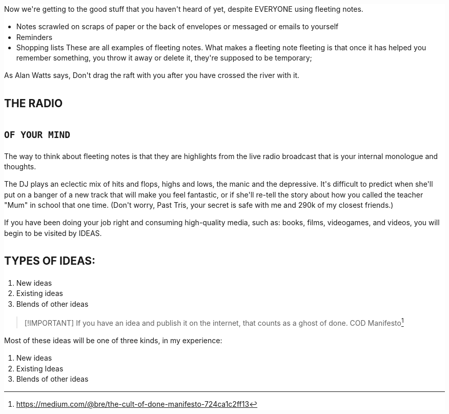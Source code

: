 


Now we're getting to the good stuff that you haven't heard of yet, despite EVERYONE using fleeting notes.

- Notes scrawled on scraps of paper or the back of envelopes or messaged or emails to yourself
- Reminders
- Shopping lists
These are all examples of fleeting notes.
What makes a fleeting note fleeting is that once it has helped you remember something, you throw it away or delete it, they're supposed to be temporary;

As Alan Watts says, Don't drag the raft with you after you have crossed the river with it.





## THE RADIO

## `OF YOUR MIND`




The way to think about fleeting notes is that they are highlights from the live radio broadcast that is your internal monologue and thoughts.

The DJ plays an eclectic mix of hits and flops, highs and lows, the manic and the depressive.
It's difficult to predict when she'll put on a banger of a new track that will make you feel fantastic, or if she'll re-tell the story about how you called the teacher "Mum" in school that one time.
(Don't worry, Past Tris, your secret is safe with me and 290k of my closest friends.)

If you have been doing your job right and consuming high-quality media, such as: books, films, videogames, and videos, you will begin to be visited by IDEAS.




## TYPES OF IDEAS:




1. New ideas
2. Existing ideas
3. Blends of other ideas




> [!IMPORTANT] If you have an idea and publish it on the internet, that counts as a ghost of done.
> COD Manifesto[^8]




Most of these ideas will be one of three kinds, in my experience:
1. New ideas
2. Existing Ideas
3. Blends of other ideas


[^1]: https://youtu.be/XUZ9VATeF_4
[^2]: https://www.youtube.com/@MikeSchmitz
[^3]: https://www.youtube.com/watch?v=P0cKq2-PMxA buy the track here: https://johncallaghan.bandcamp.com/track/let-the-path-grow-over
[^4]: https://youtu.be/sqm4-B07LsE
[^5]: https://github.com/Vinzent03/obsidian-shortcuts-for-starred-files
[^6]: https://github.com/jsmorabito/obsidian-workspaces-plus
[^7]: https://www.youtube.com/watch?v=Yocja_N5s1I
[^8]: https://medium.com/@bre/the-cult-of-done-manifesto-724ca1c2ff13
[^9]: https://www.youtube.com/watch?v=CH84CsBViOs
[^10]: https://gist.github.com/0atman/29daa5676a39388006e6c2e73e60f479